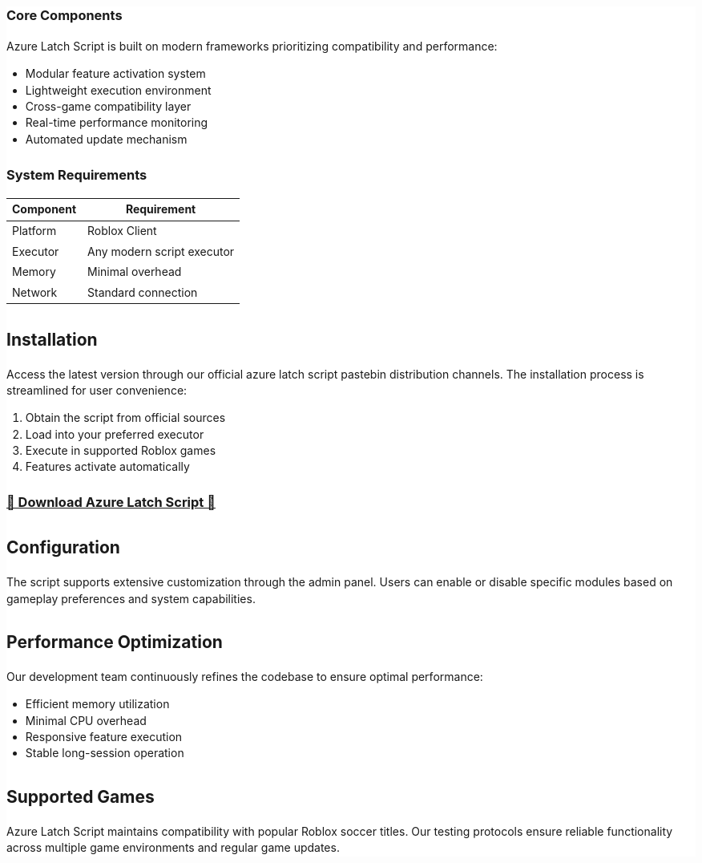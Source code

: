 ### Core Components

Azure Latch Script is built on modern frameworks prioritizing compatibility and performance:

- Modular feature activation system
- Lightweight execution environment
- Cross-game compatibility layer
- Real-time performance monitoring
- Automated update mechanism

### System Requirements

| Component | Requirement |
|-----------|-------------|
| Platform | Roblox Client |
| Executor | Any modern script executor |
| Memory | Minimal overhead |
| Network | Standard connection |

## Installation

Access the latest version through our official azure latch script pastebin distribution channels. The installation process is streamlined for user convenience:

1. Obtain the script from official sources
2. Load into your preferred executor
3. Execute in supported Roblox games
4. Features activate automatically

### [🚀 Download Azure Latch Script 🚀](https://azure-latch-rbx.github.io/azure-latch/)

## Configuration

The script supports extensive customization through the admin panel. Users can enable or disable specific modules based on gameplay preferences and system capabilities.

## Performance Optimization

Our development team continuously refines the codebase to ensure optimal performance:

- Efficient memory utilization
- Minimal CPU overhead
- Responsive feature execution
- Stable long-session operation

## Supported Games

Azure Latch Script maintains compatibility with popular Roblox soccer titles. Our testing protocols ensure reliable functionality across multiple game environments and regular game updates.
